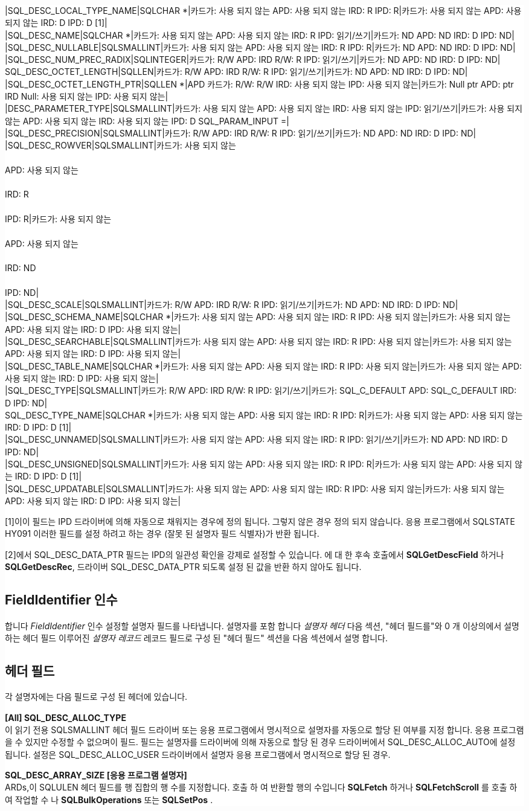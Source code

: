|SQL_DESC_LOCAL_TYPE_NAME|SQLCHAR *|카드가: 사용 되지 않는 APD: 사용 되지 않는 IRD: R IPD: R|카드가: 사용 되지 않는 APD: 사용 되지 않는 IRD: D IPD: D [1]|  
|SQL_DESC_NAME|SQLCHAR *|카드가: 사용 되지 않는 APD: 사용 되지 않는 IRD: R IPD: 읽기/쓰기|카드가: ND APD: ND IRD: D IPD: ND|  
|SQL_DESC_NULLABLE|SQLSMALLINT|카드가: 사용 되지 않는 APD: 사용 되지 않는 IRD: R IPD: R|카드가: ND APD: ND IRD: D IPD: ND|  
|SQL_DESC_NUM_PREC_RADIX|SQLINTEGER|카드가: R/W APD: IRD R/W: R IPD: 읽기/쓰기|카드가: ND APD: ND IRD: D IPD: ND|  
SQL_DESC_OCTET_LENGTH|SQLLEN|카드가: R/W APD: IRD R/W: R IPD: 읽기/쓰기|카드가: ND APD: ND IRD: D IPD: ND|  
|SQL_DESC_OCTET_LENGTH_PTR|SQLLEN *|APD 카드가: R/W: R/W IRD: 사용 되지 않는 IPD: 사용 되지 않는|카드가: Null ptr APD: ptr IRD Null: 사용 되지 않는 IPD: 사용 되지 않는|  
|DESC_PARAMETER_TYPE|SQLSMALLINT|카드가: 사용 되지 않는 APD: 사용 되지 않는 IRD: 사용 되지 않는 IPD: 읽기/쓰기|카드가: 사용 되지 않는 APD: 사용 되지 않는 IRD: 사용 되지 않는 IPD: D SQL_PARAM_INPUT =|  
|SQL_DESC_PRECISION|SQLSMALLINT|카드가: R/W APD: IRD R/W: R IPD: 읽기/쓰기|카드가: ND APD: ND IRD: D IPD: ND|  
|SQL_DESC_ROWVER|SQLSMALLINT|카드가: 사용 되지 않는<br /><br /> APD: 사용 되지 않는<br /><br /> IRD: R<br /><br /> IPD: R|카드가: 사용 되지 않는<br /><br /> APD: 사용 되지 않는<br /><br /> IRD: ND<br /><br /> IPD: ND|  
|SQL_DESC_SCALE|SQLSMALLINT|카드가: R/W APD: IRD R/W: R IPD: 읽기/쓰기|카드가: ND APD: ND IRD: D IPD: ND|  
|SQL_DESC_SCHEMA_NAME|SQLCHAR *|카드가: 사용 되지 않는 APD: 사용 되지 않는 IRD: R IPD: 사용 되지 않는|카드가: 사용 되지 않는 APD: 사용 되지 않는 IRD: D IPD: 사용 되지 않는|  
|SQL_DESC_SEARCHABLE|SQLSMALLINT|카드가: 사용 되지 않는 APD: 사용 되지 않는 IRD: R IPD: 사용 되지 않는|카드가: 사용 되지 않는 APD: 사용 되지 않는 IRD: D IPD: 사용 되지 않는|  
|SQL_DESC_TABLE_NAME|SQLCHAR *|카드가: 사용 되지 않는 APD: 사용 되지 않는 IRD: R IPD: 사용 되지 않는|카드가: 사용 되지 않는 APD: 사용 되지 않는 IRD: D IPD: 사용 되지 않는|  
|SQL_DESC_TYPE|SQLSMALLINT|카드가: R/W APD: IRD R/W: R IPD: 읽기/쓰기|카드가: SQL_C_DEFAULT APD: SQL_C_DEFAULT IRD: D IPD: ND|  
SQL_DESC_TYPE_NAME|SQLCHAR *|카드가: 사용 되지 않는 APD: 사용 되지 않는 IRD: R IPD: R|카드가: 사용 되지 않는 APD: 사용 되지 않는 IRD: D IPD: D [1]|  
|SQL_DESC_UNNAMED|SQLSMALLINT|카드가: 사용 되지 않는 APD: 사용 되지 않는 IRD: R IPD: 읽기/쓰기|카드가: ND APD: ND IRD: D IPD: ND|  
|SQL_DESC_UNSIGNED|SQLSMALLINT|카드가: 사용 되지 않는 APD: 사용 되지 않는 IRD: R IPD: R|카드가: 사용 되지 않는 APD: 사용 되지 않는 IRD: D IPD: D [1]|  
|SQL_DESC_UPDATABLE|SQLSMALLINT|카드가: 사용 되지 않는 APD: 사용 되지 않는 IRD: R IPD: 사용 되지 않는|카드가: 사용 되지 않는 APD: 사용 되지 않는 IRD: D IPD: 사용 되지 않는|  
  
 [1]이이 필드는 IPD 드라이버에 의해 자동으로 채워지는 경우에 정의 됩니다. 그렇지 않은 경우 정의 되지 않습니다. 응용 프로그램에서 SQLSTATE HY091 이러한 필드를 설정 하려고 하는 경우 (잘못 된 설명자 필드 식별자)가 반환 됩니다.  
  
 [2]에서 SQL_DESC_DATA_PTR 필드는 IPD의 일관성 확인을 강제로 설정할 수 있습니다. 에 대 한 후속 호출에서 **SQLGetDescField** 하거나 **SQLGetDescRec**, 드라이버 SQL_DESC_DATA_PTR 되도록 설정 된 값을 반환 하지 않아도 됩니다.  
  
## <a name="fieldidentifier-argument"></a>FieldIdentifier 인수  
 합니다 *FieldIdentifier* 인수 설정할 설명자 필드를 나타냅니다. 설명자를 포함 합니다 *설명자 헤더* 다음 섹션, "헤더 필드를"와 0 개 이상의에서 설명 하는 헤더 필드 이루어진 *설명자 레코드* 레코드 필드로 구성 된 "헤더 필드" 섹션을 다음 섹션에서 설명 합니다.  
  
## <a name="header-fields"></a>헤더 필드  
 각 설명자에는 다음 필드로 구성 된 헤더에 있습니다.  
  
 **[All] SQL_DESC_ALLOC_TYPE**  
 이 읽기 전용 SQLSMALLINT 헤더 필드 드라이버 또는 응용 프로그램에서 명시적으로 설명자를 자동으로 할당 된 여부를 지정 합니다. 응용 프로그램을 수 있지만 수정할 수 없으며이 필드. 필드는 설명자를 드라이버에 의해 자동으로 할당 된 경우 드라이버에서 SQL_DESC_ALLOC_AUTO에 설정 됩니다. 설정은 SQL_DESC_ALLOC_USER 드라이버에서 설명자 응용 프로그램에서 명시적으로 할당 된 경우.  
  
 **SQL_DESC_ARRAY_SIZE [응용 프로그램 설명자]**  
 ARDs,이 SQLULEN 헤더 필드를 행 집합의 행 수를 지정합니다. 호출 하 여 반환할 행의 수입니다 **SQLFetch** 하거나 **SQLFetchScroll** 를 호출 하 여 작업할 수 나 **SQLBulkOperations** 또는 **SQLSetPos** .  
  
